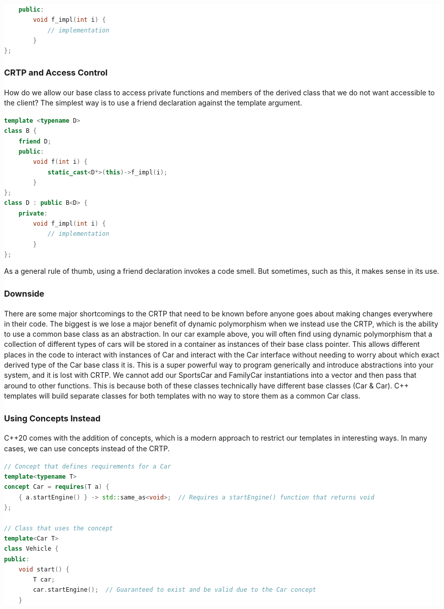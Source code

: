 ```C++
    public:
        void f_impl(int i) {
            // implementation
        }
};
```

### CRTP and Access Control
How do we allow our base class to access private functions and members of the derived class that we do not want accessible to the client? The simplest way is to use a friend declaration against the template argument.
```C++
template <typename D>
class B {
    friend D;
    public:
        void f(int i) {
            static_cast<D*>(this)->f_impl(i);
        }
};
class D : public B<D> {
    private:
        void f_impl(int i) {
            // implementation
        }
};
```
As a general rule of thumb, using a friend declaration invokes a code smell. But sometimes, such as this, it makes sense in its use.

### Downside
There are some major shortcomings to the CRTP that need to be known before anyone goes about making changes everywhere in their code. The biggest is we lose a major benefit of dynamic polymorphism when we instead use the CRTP, which is the ability to use a common base class as an abstraction. In our car example above, you will often find using dynamic polymorphism that a collection of different types of cars will be stored in a container as instances of their base class pointer. This allows different places in the code to interact with instances of Car and interact with the Car interface without needing to worry about which exact derived type of the Car base class it is. This is a super powerful way to program generically and introduce abstractions into your system, and it is lost with CRTP. We cannot add our SportsCar and FamilyCar instantiations into a vector<Car> and then pass that around to other functions. This is because both of these classes technically have different base classes (Car<SportsCar> & Car<FamilyCar>). C++ templates will build separate classes for both templates with no way to store them as a common Car class. 

### Using Concepts Instead 
C++20 comes with the addition of concepts, which is a modern approach to restrict our templates in interesting ways. In many cases, we can use concepts instead of the CRTP.
```C++
// Concept that defines requirements for a Car
template<typename T>
concept Car = requires(T a) {
    { a.startEngine() } -> std::same_as<void>;  // Requires a startEngine() function that returns void
};

// Class that uses the concept
template<Car T>
class Vehicle {
public:
    void start() {
        T car;
        car.startEngine();  // Guaranteed to exist and be valid due to the Car concept
    }
```